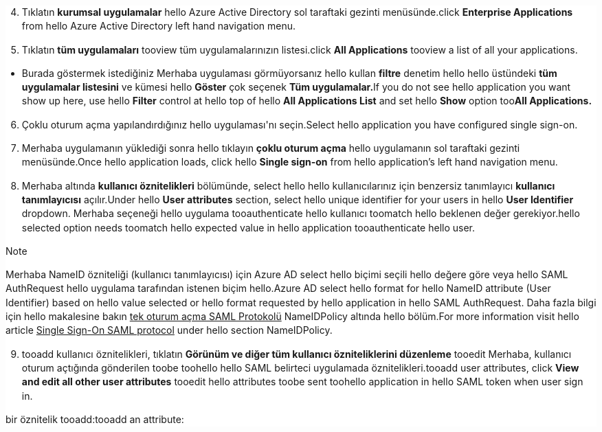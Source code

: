 4.  <span data-ttu-id="190e1-160">Tıklatın **kurumsal uygulamalar** hello Azure Active Directory sol taraftaki gezinti menüsünde.</span><span class="sxs-lookup"><span data-stu-id="190e1-160">click **Enterprise Applications** from hello Azure Active Directory left hand navigation menu.</span></span>

5.  <span data-ttu-id="190e1-161">Tıklatın **tüm uygulamaları** tooview tüm uygulamalarınızın listesi.</span><span class="sxs-lookup"><span data-stu-id="190e1-161">click **All Applications** tooview a list of all your applications.</span></span>

   * <span data-ttu-id="190e1-162">Burada göstermek istediğiniz Merhaba uygulaması görmüyorsanız hello kullan **filtre** denetim hello hello üstündeki **tüm uygulamalar listesini** ve kümesi hello **Göster** çok seçenek **Tüm uygulamalar.**</span><span class="sxs-lookup"><span data-stu-id="190e1-162">If you do not see hello application you want show up here, use hello **Filter** control at hello top of hello **All Applications List** and set hello **Show** option too**All Applications.**</span></span>

6.  <span data-ttu-id="190e1-163">Çoklu oturum açma yapılandırdığınız hello uygulaması'nı seçin.</span><span class="sxs-lookup"><span data-stu-id="190e1-163">Select hello application you have configured single sign-on.</span></span>

7.  <span data-ttu-id="190e1-164">Merhaba uygulamanın yüklediği sonra hello tıklayın **çoklu oturum açma** hello uygulamanın sol taraftaki gezinti menüsünde.</span><span class="sxs-lookup"><span data-stu-id="190e1-164">Once hello application loads, click hello **Single sign-on** from hello application’s left hand navigation menu.</span></span>

8.  <span data-ttu-id="190e1-165">Merhaba altında **kullanıcı öznitelikleri** bölümünde, select hello hello kullanıcılarınız için benzersiz tanımlayıcı **kullanıcı tanımlayıcısı** açılır.</span><span class="sxs-lookup"><span data-stu-id="190e1-165">Under hello **User attributes** section, select hello unique identifier for your users in hello **User Identifier** dropdown.</span></span> <span data-ttu-id="190e1-166">Merhaba seçeneği hello uygulama tooauthenticate hello kullanıcı toomatch hello beklenen değer gerekiyor.</span><span class="sxs-lookup"><span data-stu-id="190e1-166">hello selected option needs toomatch hello expected value in hello application tooauthenticate hello user.</span></span>

  >[!NOTE] 
  ><span data-ttu-id="190e1-167">Merhaba NameID özniteliği (kullanıcı tanımlayıcısı) için Azure AD select hello biçimi seçili hello değere göre veya hello SAML AuthRequest hello uygulama tarafından istenen biçim hello.</span><span class="sxs-lookup"><span data-stu-id="190e1-167">Azure AD select hello format for hello NameID attribute (User Identifier) based on hello value selected or hello format requested by hello application in hello SAML AuthRequest.</span></span> <span data-ttu-id="190e1-168">Daha fazla bilgi için hello makalesine bakın [tek oturum açma SAML Protokolü](https://docs.microsoft.com/azure/active-directory/develop/active-directory-single-sign-on-protocol-reference#authnrequest) NameIDPolicy altında hello bölüm.</span><span class="sxs-lookup"><span data-stu-id="190e1-168">For more information visit hello article [Single Sign-On SAML protocol](https://docs.microsoft.com/azure/active-directory/develop/active-directory-single-sign-on-protocol-reference#authnrequest) under hello section NameIDPolicy.</span></span>
  >
  >

9.  <span data-ttu-id="190e1-169">tooadd kullanıcı öznitelikleri, tıklatın **Görünüm ve diğer tüm kullanıcı özniteliklerini düzenleme** tooedit Merhaba, kullanıcı oturum açtığında gönderilen toobe toohello hello SAML belirteci uygulamada öznitelikleri.</span><span class="sxs-lookup"><span data-stu-id="190e1-169">tooadd user attributes, click **View and edit all other user attributes** tooedit hello attributes toobe sent toohello application in hello SAML token when user sign in.</span></span>

   <span data-ttu-id="190e1-170">bir öznitelik tooadd:</span><span class="sxs-lookup"><span data-stu-id="190e1-170">tooadd an attribute:</span></span>
  